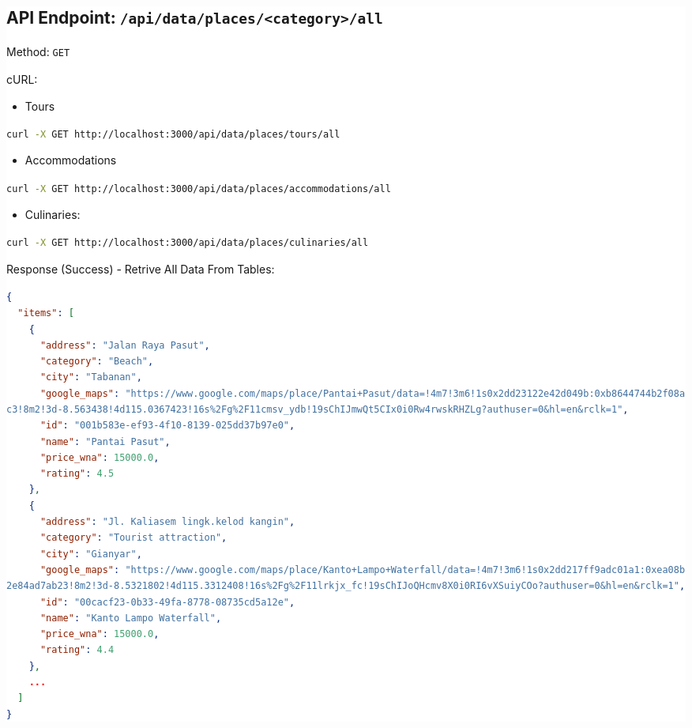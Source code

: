 ## API Endpoint: ```/api/data/places/<category>/all```

Method: ```GET```

cURL:

- Tours

```bash
curl -X GET http://localhost:3000/api/data/places/tours/all
```

- Accommodations

```bash
curl -X GET http://localhost:3000/api/data/places/accommodations/all
```

- Culinaries:

```bash
curl -X GET http://localhost:3000/api/data/places/culinaries/all
```

Response (Success) - Retrive All Data From Tables:
```json
{
  "items": [
    {
      "address": "Jalan Raya Pasut",
      "category": "Beach",
      "city": "Tabanan",
      "google_maps": "https://www.google.com/maps/place/Pantai+Pasut/data=!4m7!3m6!1s0x2dd23122e42d049b:0xb8644744b2f08ac3!8m2!3d-8.563438!4d115.0367423!16s%2Fg%2F11cmsv_ydb!19sChIJmwQt5CIx0i0Rw4rwskRHZLg?authuser=0&hl=en&rclk=1",
      "id": "001b583e-ef93-4f10-8139-025dd37b97e0",
      "name": "Pantai Pasut",
      "price_wna": 15000.0,
      "rating": 4.5
    },
    {
      "address": "Jl. Kaliasem lingk.kelod kangin",
      "category": "Tourist attraction",
      "city": "Gianyar",
      "google_maps": "https://www.google.com/maps/place/Kanto+Lampo+Waterfall/data=!4m7!3m6!1s0x2dd217ff9adc01a1:0xea08b2e84ad7ab23!8m2!3d-8.5321802!4d115.3312408!16s%2Fg%2F11lrkjx_fc!19sChIJoQHcmv8X0i0RI6vXSuiyCOo?authuser=0&hl=en&rclk=1",
      "id": "00cacf23-0b33-49fa-8778-08735cd5a12e",
      "name": "Kanto Lampo Waterfall",
      "price_wna": 15000.0,
      "rating": 4.4
    },
    ...
  ]
}
```
